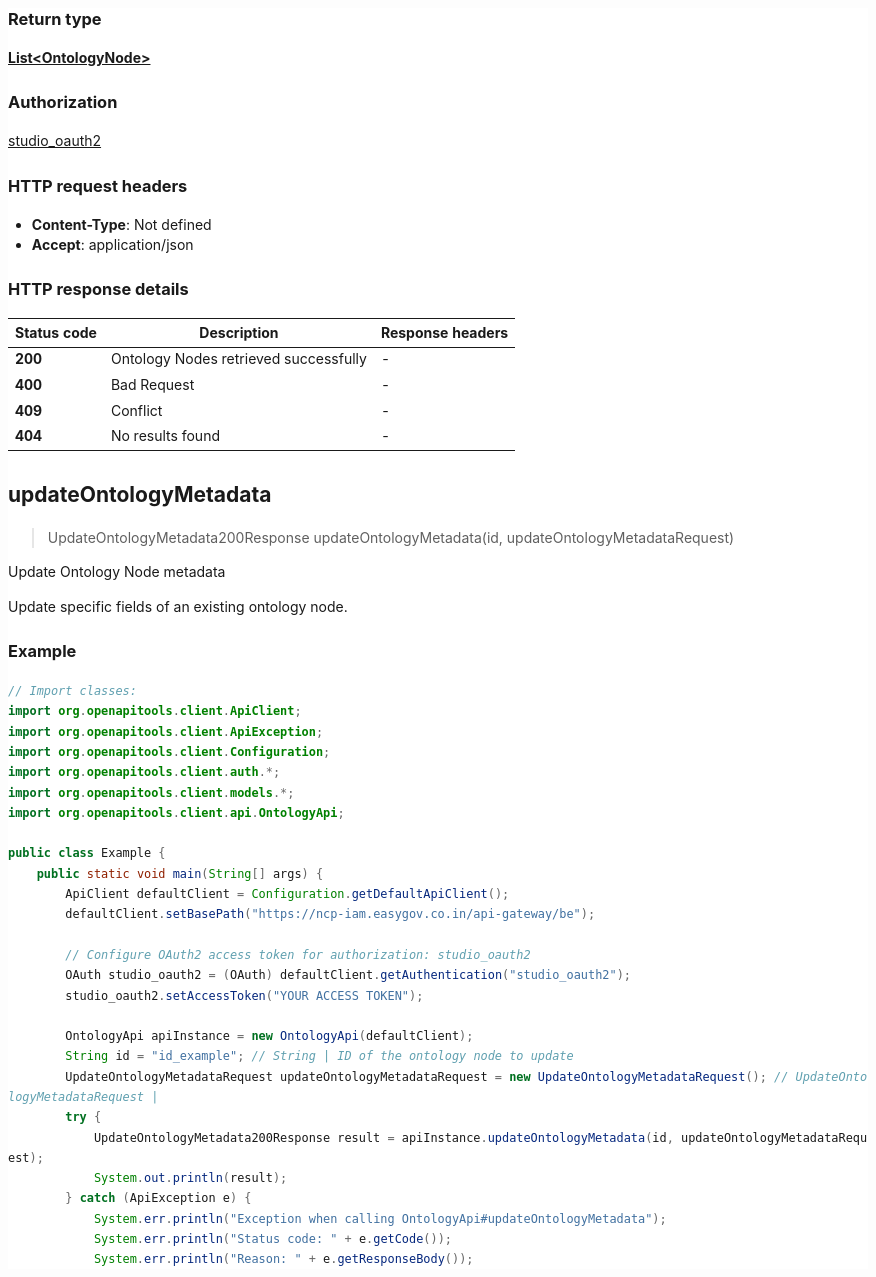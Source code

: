 ### Return type

[**List&lt;OntologyNode&gt;**](OntologyNode.md)

### Authorization

[studio_oauth2](../README.md#studio_oauth2)

### HTTP request headers

- **Content-Type**: Not defined
- **Accept**: application/json


### HTTP response details
| Status code | Description | Response headers |
|-------------|-------------|------------------|
| **200** | Ontology Nodes retrieved successfully |  -  |
| **400** | Bad Request |  -  |
| **409** | Conflict |  -  |
| **404** | No results found |  -  |


## updateOntologyMetadata

> UpdateOntologyMetadata200Response updateOntologyMetadata(id, updateOntologyMetadataRequest)

Update Ontology Node metadata

Update specific fields of an existing ontology node.

### Example

```java
// Import classes:
import org.openapitools.client.ApiClient;
import org.openapitools.client.ApiException;
import org.openapitools.client.Configuration;
import org.openapitools.client.auth.*;
import org.openapitools.client.models.*;
import org.openapitools.client.api.OntologyApi;

public class Example {
    public static void main(String[] args) {
        ApiClient defaultClient = Configuration.getDefaultApiClient();
        defaultClient.setBasePath("https://ncp-iam.easygov.co.in/api-gateway/be");
        
        // Configure OAuth2 access token for authorization: studio_oauth2
        OAuth studio_oauth2 = (OAuth) defaultClient.getAuthentication("studio_oauth2");
        studio_oauth2.setAccessToken("YOUR ACCESS TOKEN");

        OntologyApi apiInstance = new OntologyApi(defaultClient);
        String id = "id_example"; // String | ID of the ontology node to update
        UpdateOntologyMetadataRequest updateOntologyMetadataRequest = new UpdateOntologyMetadataRequest(); // UpdateOntologyMetadataRequest | 
        try {
            UpdateOntologyMetadata200Response result = apiInstance.updateOntologyMetadata(id, updateOntologyMetadataRequest);
            System.out.println(result);
        } catch (ApiException e) {
            System.err.println("Exception when calling OntologyApi#updateOntologyMetadata");
            System.err.println("Status code: " + e.getCode());
            System.err.println("Reason: " + e.getResponseBody());
```